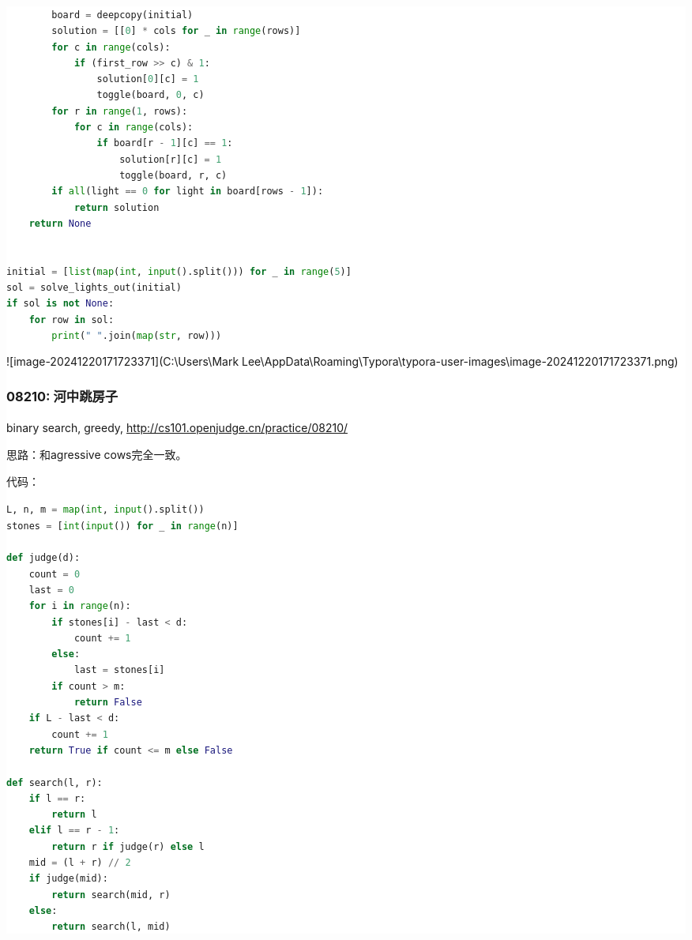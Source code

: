 ```python
        board = deepcopy(initial)
        solution = [[0] * cols for _ in range(rows)]
        for c in range(cols):
            if (first_row >> c) & 1:
                solution[0][c] = 1
                toggle(board, 0, c)
        for r in range(1, rows):
            for c in range(cols):
                if board[r - 1][c] == 1:
                    solution[r][c] = 1
                    toggle(board, r, c)
        if all(light == 0 for light in board[rows - 1]):
            return solution
    return None


initial = [list(map(int, input().split())) for _ in range(5)]
sol = solve_lights_out(initial)
if sol is not None:
    for row in sol:
        print(" ".join(map(str, row)))
```

![image-20241220171723371](C:\Users\Mark Lee\AppData\Roaming\Typora\typora-user-images\image-20241220171723371.png)



### 08210: 河中跳房子

binary search, greedy, http://cs101.openjudge.cn/practice/08210/

思路：和agressive cows完全一致。



代码：

```python
L, n, m = map(int, input().split())
stones = [int(input()) for _ in range(n)]

def judge(d):
    count = 0
    last = 0
    for i in range(n):
        if stones[i] - last < d:
            count += 1
        else:
            last = stones[i]
        if count > m:
            return False
    if L - last < d:
        count += 1
    return True if count <= m else False

def search(l, r):
    if l == r:
        return l
    elif l == r - 1:
        return r if judge(r) else l
    mid = (l + r) // 2
    if judge(mid):
        return search(mid, r)
    else:
        return search(l, mid)

```